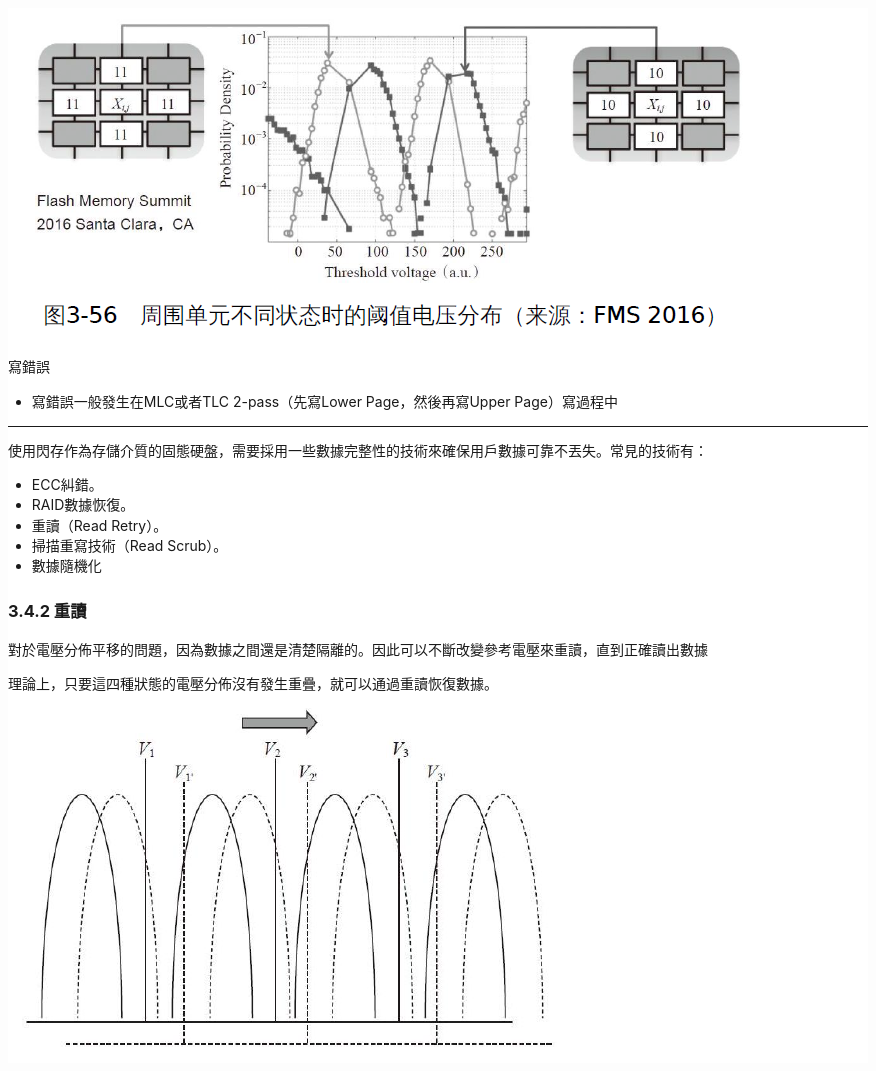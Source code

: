 ![img71](./image/img71.PNG)

寫錯誤

- 寫錯誤一般發生在MLC或者TLC 2-pass（先寫Lower Page，然後再寫Upper Page）寫過程中

---

使用閃存作為存儲介質的固態硬盤，需要採用一些數據完整性的技術來確保用戶數據可靠不丟失。常見的技術有：

- ECC糾錯。
- RAID數據恢復。
- 重讀（Read Retry）。
- 掃描重寫技術（Read Scrub）。
- 數據隨機化

<h3 id="3.4.2">3.4.2 重讀</h3>

對於電壓分佈平移的問題，因為數據之間還是清楚隔離的。因此可以不斷改變參考電壓來重讀，直到正確讀出數據

理論上，只要這四種狀態的電壓分佈沒有發生重疊，就可以通過重讀恢復數據。

![img72](./image/img72.PNG)
